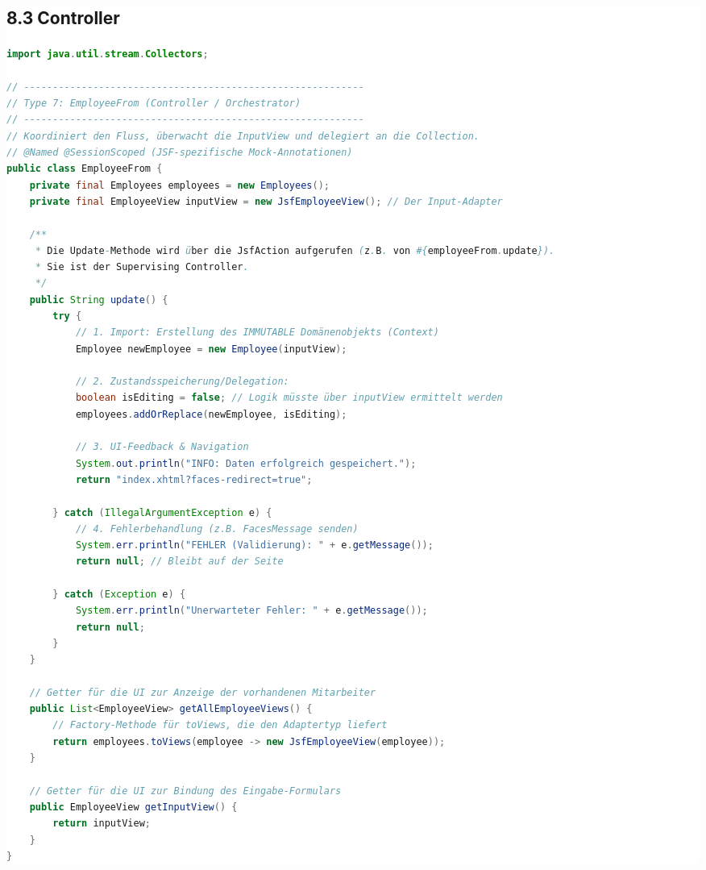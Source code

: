 ## 8.3 Controller
```java
import java.util.stream.Collectors;

// -----------------------------------------------------------
// Type 7: EmployeeFrom (Controller / Orchestrator)
// -----------------------------------------------------------
// Koordiniert den Fluss, überwacht die InputView und delegiert an die Collection.
// @Named @SessionScoped (JSF-spezifische Mock-Annotationen)
public class EmployeeFrom {
    private final Employees employees = new Employees(); 
    private final EmployeeView inputView = new JsfEmployeeView(); // Der Input-Adapter

    /**
     * Die Update-Methode wird über die JsfAction aufgerufen (z.B. von #{employeeFrom.update}).
     * Sie ist der Supervising Controller.
     */
    public String update() {
        try {
            // 1. Import: Erstellung des IMMUTABLE Domänenobjekts (Context)
            Employee newEmployee = new Employee(inputView); 

            // 2. Zustandsspeicherung/Delegation:
            boolean isEditing = false; // Logik müsste über inputView ermittelt werden
            employees.addOrReplace(newEmployee, isEditing); 

            // 3. UI-Feedback & Navigation
            System.out.println("INFO: Daten erfolgreich gespeichert.");
            return "index.xhtml?faces-redirect=true";

        } catch (IllegalArgumentException e) {
            // 4. Fehlerbehandlung (z.B. FacesMessage senden)
            System.err.println("FEHLER (Validierung): " + e.getMessage());
            return null; // Bleibt auf der Seite

        } catch (Exception e) {
            System.err.println("Unerwarteter Fehler: " + e.getMessage());
            return null;
        }
    }
    
    // Getter für die UI zur Anzeige der vorhandenen Mitarbeiter
    public List<EmployeeView> getAllEmployeeViews() {
        // Factory-Methode für toViews, die den Adaptertyp liefert
        return employees.toViews(employee -> new JsfEmployeeView(employee));
    }
    
    // Getter für die UI zur Bindung des Eingabe-Formulars
    public EmployeeView getInputView() {
        return inputView;
    }
}
```
